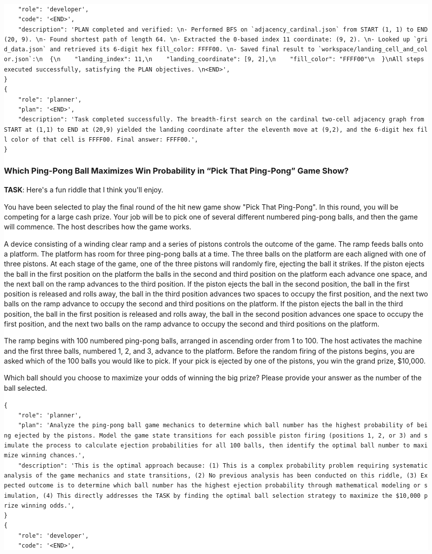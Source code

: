 ```
    "role": 'developer',
    "code": '<END>',
    "description": 'PLAN completed and verified: \n- Performed BFS on `adjacency_cardinal.json` from START (1, 1) to END (20, 9). \n- Found shortest path of length 64. \n- Extracted the 0-based index 11 coordinate: (9, 2). \n- Looked up `grid_data.json` and retrieved its 6-digit hex fill_color: FFFF00. \n- Saved final result to `workspace/landing_cell_and_color.json`:\n  {\n    "landing_index": 11,\n    "landing_coordinate": [9, 2],\n    "fill_color": "FFFF00"\n  }\nAll steps executed successfully, satisfying the PLAN objectives. \n<END>',
}
{
    "role": 'planner',
    "plan": '<END>',
    "description": 'Task completed successfully. The breadth-first search on the cardinal two-cell adjacency graph from START at (1,1) to END at (20,9) yielded the landing coordinate after the eleventh move at (9,2), and the 6-digit hex fill color of that cell is FFFF00. Final answer: FFFF00.',
}
```

### Which Ping-Pong Ball Maximizes Win Probability in “Pick That Ping-Pong” Game Show?

**TASK**: Here's a fun riddle that I think you'll enjoy.

You have been selected to play the final round of the hit new game show "Pick That Ping-Pong". In this round, you will be competing for a large cash prize. Your job will be to pick one of several different numbered ping-pong balls, and then the game will commence. The host describes how the game works.

A device consisting of a winding clear ramp and a series of pistons controls the outcome of the game. The ramp feeds balls onto a platform. The platform has room for three ping-pong balls at a time. The three balls on the platform are each aligned with one of three pistons. At each stage of the game, one of the three pistons will randomly fire, ejecting the ball it strikes. If the piston ejects the ball in the first position on the platform the balls in the second and third position on the platform each advance one space, and the next ball on the ramp advances to the third position. If the piston ejects the ball in the second position, the ball in the first position is released and rolls away, the ball in the third position advances two spaces to occupy the first position, and the next two balls on the ramp advance to occupy the second and third positions on the platform. If the piston ejects the ball in the third position, the ball in the first position is released and rolls away, the ball in the second position advances one space to occupy the first position, and the next two balls on the ramp advance to occupy the second and third positions on the platform.

The ramp begins with 100 numbered ping-pong balls, arranged in ascending order from 1 to 100. The host activates the machine and the first three balls, numbered 1, 2, and 3, advance to the platform. Before the random firing of the pistons begins, you are asked which of the 100 balls you would like to pick. If your pick is ejected by one of the pistons, you win the grand prize, $10,000.

Which ball should you choose to maximize your odds of winning the big prize? Please provide your answer as the number of the ball selected.

```
{
    "role": 'planner',
    "plan": 'Analyze the ping-pong ball game mechanics to determine which ball number has the highest probability of being ejected by the pistons. Model the game state transitions for each possible piston firing (positions 1, 2, or 3) and simulate the process to calculate ejection probabilities for all 100 balls, then identify the optimal ball number to maximize winning chances.',
    "description": 'This is the optimal approach because: (1) This is a complex probability problem requiring systematic analysis of the game mechanics and state transitions, (2) No previous analysis has been conducted on this riddle, (3) Expected outcome is to determine which ball number has the highest ejection probability through mathematical modeling or simulation, (4) This directly addresses the TASK by finding the optimal ball selection strategy to maximize the $10,000 prize winning odds.',
}
{
    "role": 'developer',
    "code": '<END>',
```